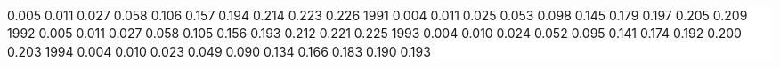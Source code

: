    <td style="text-align:right;"> 0.005 </td>
   <td style="text-align:right;"> 0.011 </td>
   <td style="text-align:right;"> 0.027 </td>
   <td style="text-align:right;"> 0.058 </td>
   <td style="text-align:right;"> 0.106 </td>
   <td style="text-align:right;"> 0.157 </td>
   <td style="text-align:right;"> 0.194 </td>
   <td style="text-align:right;"> 0.214 </td>
   <td style="text-align:right;"> 0.223 </td>
   <td style="text-align:right;"> 0.226 </td>
  </tr>
  <tr>
   <td style="text-align:left;"> 1991 </td>
   <td style="text-align:right;"> 0.004 </td>
   <td style="text-align:right;"> 0.011 </td>
   <td style="text-align:right;"> 0.025 </td>
   <td style="text-align:right;"> 0.053 </td>
   <td style="text-align:right;"> 0.098 </td>
   <td style="text-align:right;"> 0.145 </td>
   <td style="text-align:right;"> 0.179 </td>
   <td style="text-align:right;"> 0.197 </td>
   <td style="text-align:right;"> 0.205 </td>
   <td style="text-align:right;"> 0.209 </td>
  </tr>
  <tr>
   <td style="text-align:left;"> 1992 </td>
   <td style="text-align:right;"> 0.005 </td>
   <td style="text-align:right;"> 0.011 </td>
   <td style="text-align:right;"> 0.027 </td>
   <td style="text-align:right;"> 0.058 </td>
   <td style="text-align:right;"> 0.105 </td>
   <td style="text-align:right;"> 0.156 </td>
   <td style="text-align:right;"> 0.193 </td>
   <td style="text-align:right;"> 0.212 </td>
   <td style="text-align:right;"> 0.221 </td>
   <td style="text-align:right;"> 0.225 </td>
  </tr>
  <tr>
   <td style="text-align:left;"> 1993 </td>
   <td style="text-align:right;"> 0.004 </td>
   <td style="text-align:right;"> 0.010 </td>
   <td style="text-align:right;"> 0.024 </td>
   <td style="text-align:right;"> 0.052 </td>
   <td style="text-align:right;"> 0.095 </td>
   <td style="text-align:right;"> 0.141 </td>
   <td style="text-align:right;"> 0.174 </td>
   <td style="text-align:right;"> 0.192 </td>
   <td style="text-align:right;"> 0.200 </td>
   <td style="text-align:right;"> 0.203 </td>
  </tr>
  <tr>
   <td style="text-align:left;"> 1994 </td>
   <td style="text-align:right;"> 0.004 </td>
   <td style="text-align:right;"> 0.010 </td>
   <td style="text-align:right;"> 0.023 </td>
   <td style="text-align:right;"> 0.049 </td>
   <td style="text-align:right;"> 0.090 </td>
   <td style="text-align:right;"> 0.134 </td>
   <td style="text-align:right;"> 0.166 </td>
   <td style="text-align:right;"> 0.183 </td>
   <td style="text-align:right;"> 0.190 </td>
   <td style="text-align:right;"> 0.193 </td>
  </tr>
  <tr>